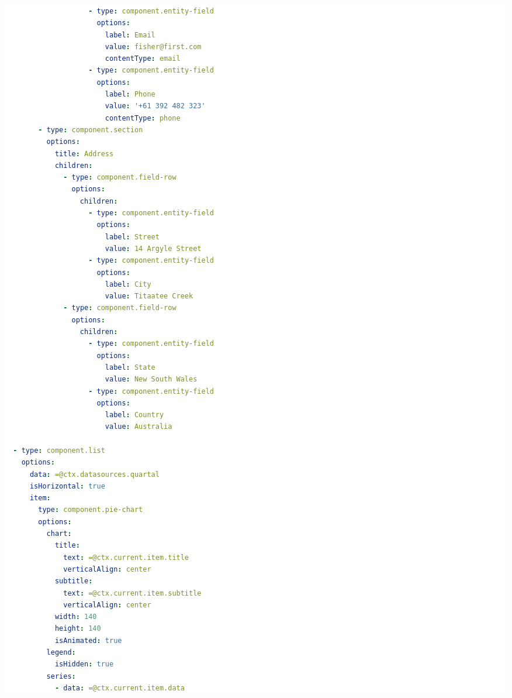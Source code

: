 ```yaml
                    - type: component.entity-field
                      options:
                        label: Email
                        value: fisher@first.com
                        contentType: email
                    - type: component.entity-field
                      options:
                        label: Phone
                        value: '+61 392 482 323'
                        contentType: phone
        - type: component.section
          options:
            title: Address
            children:
              - type: component.field-row
                options:
                  children:
                    - type: component.entity-field
                      options:
                        label: Street
                        value: 14 Argyle Street
                    - type: component.entity-field
                      options:
                        label: City
                        value: Titaatee Creek
              - type: component.field-row
                options:
                  children:
                    - type: component.entity-field
                      options:
                        label: State
                        value: New South Wales
                    - type: component.entity-field
                      options:
                        label: Country
                        value: Australia
                        
  - type: component.list
    options:
      data: =@ctx.datasources.quartal
      isHorizontal: true
      item:
        type: component.pie-chart
        options:
          chart:
            title:
              text: =@ctx.current.item.title
              verticalAlign: center
            subtitle:
              text: =@ctx.current.item.subtitle
              verticalAlign: center
            width: 140
            height: 140
            isAnimated: true
          legend:
            isHidden: true
          series:
            - data: =@ctx.current.item.data
```
